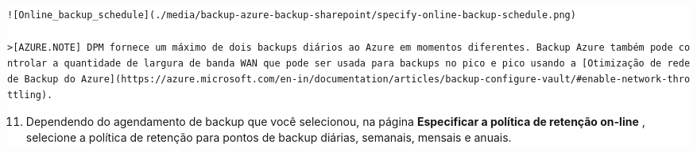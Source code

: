    ![Online_backup_schedule](./media/backup-azure-backup-sharepoint/specify-online-backup-schedule.png)

    >[AZURE.NOTE] DPM fornece um máximo de dois backups diários ao Azure em momentos diferentes. Backup Azure também pode controlar a quantidade de largura de banda WAN que pode ser usada para backups no pico e pico usando a [Otimização de rede de Backup do Azure](https://azure.microsoft.com/en-in/documentation/articles/backup-configure-vault/#enable-network-throttling).

11. Dependendo do agendamento de backup que você selecionou, na página **Especificar a política de retenção on-line** , selecione a política de retenção para pontos de backup diárias, semanais, mensais e anuais.
